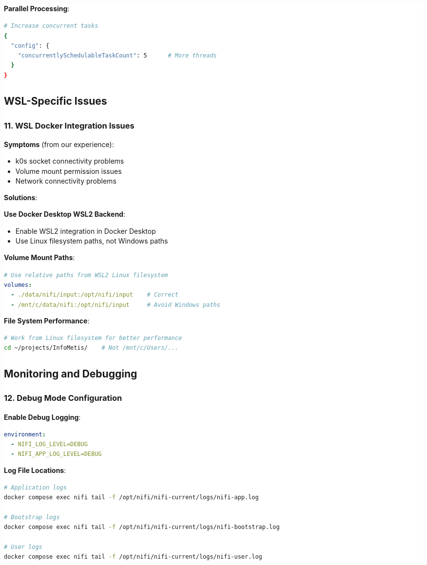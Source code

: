 **Parallel Processing**:
```bash
# Increase concurrent tasks
{
  "config": {
    "concurrentlySchedulableTaskCount": 5      # More threads
  }
}
```

## WSL-Specific Issues

### 11. WSL Docker Integration Issues

**Symptoms** (from our experience):
- k0s socket connectivity problems
- Volume mount permission issues
- Network connectivity problems

**Solutions**:

**Use Docker Desktop WSL2 Backend**:
- Enable WSL2 integration in Docker Desktop
- Use Linux filesystem paths, not Windows paths

**Volume Mount Paths**:
```yaml
# Use relative paths from WSL2 Linux filesystem
volumes:
  - ./data/nifi/input:/opt/nifi/input    # Correct
  - /mnt/c/data/nifi:/opt/nifi/input     # Avoid Windows paths
```

**File System Performance**:
```bash
# Work from Linux filesystem for better performance
cd ~/projects/InfoMetis/    # Not /mnt/c/Users/...
```

## Monitoring and Debugging

### 12. Debug Mode Configuration

**Enable Debug Logging**:
```yaml
environment:
  - NIFI_LOG_LEVEL=DEBUG
  - NIFI_APP_LOG_LEVEL=DEBUG
```

**Log File Locations**:
```bash
# Application logs
docker compose exec nifi tail -f /opt/nifi/nifi-current/logs/nifi-app.log

# Bootstrap logs
docker compose exec nifi tail -f /opt/nifi/nifi-current/logs/nifi-bootstrap.log

# User logs
docker compose exec nifi tail -f /opt/nifi/nifi-current/logs/nifi-user.log
```
